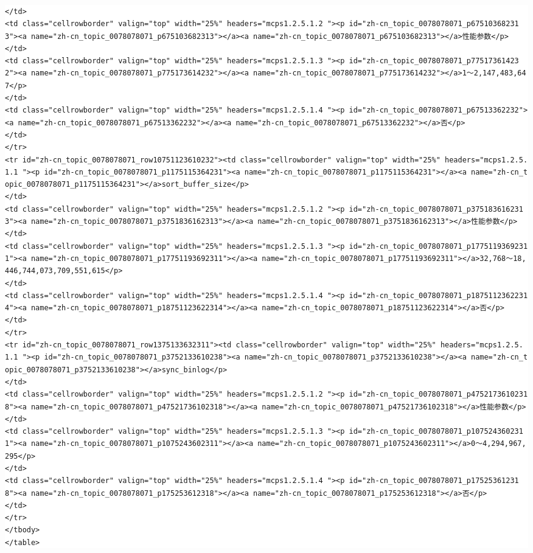     </td>
    <td class="cellrowborder" valign="top" width="25%" headers="mcps1.2.5.1.2 "><p id="zh-cn_topic_0078078071_p675103682313"><a name="zh-cn_topic_0078078071_p675103682313"></a><a name="zh-cn_topic_0078078071_p675103682313"></a>性能参数</p>
    </td>
    <td class="cellrowborder" valign="top" width="25%" headers="mcps1.2.5.1.3 "><p id="zh-cn_topic_0078078071_p775173614232"><a name="zh-cn_topic_0078078071_p775173614232"></a><a name="zh-cn_topic_0078078071_p775173614232"></a>1～2,147,483,647</p>
    </td>
    <td class="cellrowborder" valign="top" width="25%" headers="mcps1.2.5.1.4 "><p id="zh-cn_topic_0078078071_p67513362232"><a name="zh-cn_topic_0078078071_p67513362232"></a><a name="zh-cn_topic_0078078071_p67513362232"></a>否</p>
    </td>
    </tr>
    <tr id="zh-cn_topic_0078078071_row10751123610232"><td class="cellrowborder" valign="top" width="25%" headers="mcps1.2.5.1.1 "><p id="zh-cn_topic_0078078071_p1175115364231"><a name="zh-cn_topic_0078078071_p1175115364231"></a><a name="zh-cn_topic_0078078071_p1175115364231"></a>sort_buffer_size</p>
    </td>
    <td class="cellrowborder" valign="top" width="25%" headers="mcps1.2.5.1.2 "><p id="zh-cn_topic_0078078071_p3751836162313"><a name="zh-cn_topic_0078078071_p3751836162313"></a><a name="zh-cn_topic_0078078071_p3751836162313"></a>性能参数</p>
    </td>
    <td class="cellrowborder" valign="top" width="25%" headers="mcps1.2.5.1.3 "><p id="zh-cn_topic_0078078071_p17751193692311"><a name="zh-cn_topic_0078078071_p17751193692311"></a><a name="zh-cn_topic_0078078071_p17751193692311"></a>32,768～18,446,744,073,709,551,615</p>
    </td>
    <td class="cellrowborder" valign="top" width="25%" headers="mcps1.2.5.1.4 "><p id="zh-cn_topic_0078078071_p18751123622314"><a name="zh-cn_topic_0078078071_p18751123622314"></a><a name="zh-cn_topic_0078078071_p18751123622314"></a>否</p>
    </td>
    </tr>
    <tr id="zh-cn_topic_0078078071_row1375133632311"><td class="cellrowborder" valign="top" width="25%" headers="mcps1.2.5.1.1 "><p id="zh-cn_topic_0078078071_p3752133610238"><a name="zh-cn_topic_0078078071_p3752133610238"></a><a name="zh-cn_topic_0078078071_p3752133610238"></a>sync_binlog</p>
    </td>
    <td class="cellrowborder" valign="top" width="25%" headers="mcps1.2.5.1.2 "><p id="zh-cn_topic_0078078071_p47521736102318"><a name="zh-cn_topic_0078078071_p47521736102318"></a><a name="zh-cn_topic_0078078071_p47521736102318"></a>性能参数</p>
    </td>
    <td class="cellrowborder" valign="top" width="25%" headers="mcps1.2.5.1.3 "><p id="zh-cn_topic_0078078071_p1075243602311"><a name="zh-cn_topic_0078078071_p1075243602311"></a><a name="zh-cn_topic_0078078071_p1075243602311"></a>0～4,294,967,295</p>
    </td>
    <td class="cellrowborder" valign="top" width="25%" headers="mcps1.2.5.1.4 "><p id="zh-cn_topic_0078078071_p175253612318"><a name="zh-cn_topic_0078078071_p175253612318"></a><a name="zh-cn_topic_0078078071_p175253612318"></a>否</p>
    </td>
    </tr>
    </tbody>
    </table>
